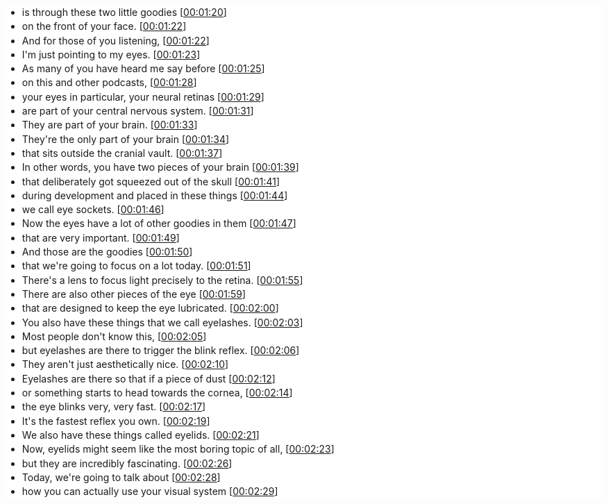 *  is through these two little goodies [[00:01:20](https://www.youtube.com/watch?v=ssmwxKPFMFU&t=80.5s)]
*  on the front of your face. [[00:01:22](https://www.youtube.com/watch?v=ssmwxKPFMFU&t=82.06s)]
*  And for those of you listening, [[00:01:22](https://www.youtube.com/watch?v=ssmwxKPFMFU&t=82.9s)]
*  I'm just pointing to my eyes. [[00:01:23](https://www.youtube.com/watch?v=ssmwxKPFMFU&t=83.86s)]
*  As many of you have heard me say before [[00:01:25](https://www.youtube.com/watch?v=ssmwxKPFMFU&t=85.96s)]
*  on this and other podcasts, [[00:01:28](https://www.youtube.com/watch?v=ssmwxKPFMFU&t=88.08s)]
*  your eyes in particular, your neural retinas [[00:01:29](https://www.youtube.com/watch?v=ssmwxKPFMFU&t=89.52s)]
*  are part of your central nervous system. [[00:01:31](https://www.youtube.com/watch?v=ssmwxKPFMFU&t=91.83999999999999s)]
*  They are part of your brain. [[00:01:33](https://www.youtube.com/watch?v=ssmwxKPFMFU&t=93.63999999999999s)]
*  They're the only part of your brain [[00:01:34](https://www.youtube.com/watch?v=ssmwxKPFMFU&t=94.96s)]
*  that sits outside the cranial vault. [[00:01:37](https://www.youtube.com/watch?v=ssmwxKPFMFU&t=97.19999999999999s)]
*  In other words, you have two pieces of your brain [[00:01:39](https://www.youtube.com/watch?v=ssmwxKPFMFU&t=99.63999999999999s)]
*  that deliberately got squeezed out of the skull [[00:01:41](https://www.youtube.com/watch?v=ssmwxKPFMFU&t=101.89999999999999s)]
*  during development and placed in these things [[00:01:44](https://www.youtube.com/watch?v=ssmwxKPFMFU&t=104.44s)]
*  we call eye sockets. [[00:01:46](https://www.youtube.com/watch?v=ssmwxKPFMFU&t=106.32s)]
*  Now the eyes have a lot of other goodies in them [[00:01:47](https://www.youtube.com/watch?v=ssmwxKPFMFU&t=107.88s)]
*  that are very important. [[00:01:49](https://www.youtube.com/watch?v=ssmwxKPFMFU&t=109.82s)]
*  And those are the goodies [[00:01:50](https://www.youtube.com/watch?v=ssmwxKPFMFU&t=110.96s)]
*  that we're going to focus on a lot today. [[00:01:51](https://www.youtube.com/watch?v=ssmwxKPFMFU&t=111.8s)]
*  There's a lens to focus light precisely to the retina. [[00:01:55](https://www.youtube.com/watch?v=ssmwxKPFMFU&t=115.0s)]
*  There are also other pieces of the eye [[00:01:59](https://www.youtube.com/watch?v=ssmwxKPFMFU&t=119.32s)]
*  that are designed to keep the eye lubricated. [[00:02:00](https://www.youtube.com/watch?v=ssmwxKPFMFU&t=120.84s)]
*  You also have these things that we call eyelashes. [[00:02:03](https://www.youtube.com/watch?v=ssmwxKPFMFU&t=123.28s)]
*  Most people don't know this, [[00:02:05](https://www.youtube.com/watch?v=ssmwxKPFMFU&t=125.56s)]
*  but eyelashes are there to trigger the blink reflex. [[00:02:06](https://www.youtube.com/watch?v=ssmwxKPFMFU&t=126.82s)]
*  They aren't just aesthetically nice. [[00:02:10](https://www.youtube.com/watch?v=ssmwxKPFMFU&t=130.82s)]
*  Eyelashes are there so that if a piece of dust [[00:02:12](https://www.youtube.com/watch?v=ssmwxKPFMFU&t=132.42000000000002s)]
*  or something starts to head towards the cornea, [[00:02:14](https://www.youtube.com/watch?v=ssmwxKPFMFU&t=134.72s)]
*  the eye blinks very, very fast. [[00:02:17](https://www.youtube.com/watch?v=ssmwxKPFMFU&t=137.2s)]
*  It's the fastest reflex you own. [[00:02:19](https://www.youtube.com/watch?v=ssmwxKPFMFU&t=139.0s)]
*  We also have these things called eyelids. [[00:02:21](https://www.youtube.com/watch?v=ssmwxKPFMFU&t=141.54s)]
*  Now, eyelids might seem like the most boring topic of all, [[00:02:23](https://www.youtube.com/watch?v=ssmwxKPFMFU&t=143.88s)]
*  but they are incredibly fascinating. [[00:02:26](https://www.youtube.com/watch?v=ssmwxKPFMFU&t=146.42s)]
*  Today, we're going to talk about [[00:02:28](https://www.youtube.com/watch?v=ssmwxKPFMFU&t=148.22s)]
*  how you can actually use your visual system [[00:02:29](https://www.youtube.com/watch?v=ssmwxKPFMFU&t=149.76s)]